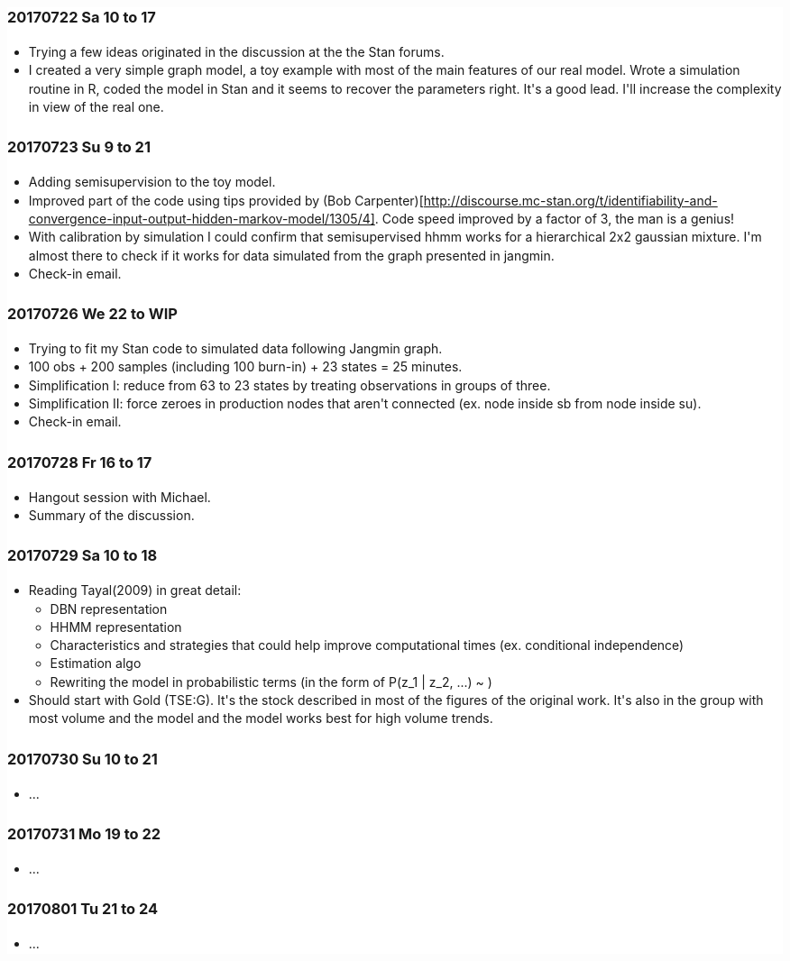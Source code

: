 ### 20170722 Sa 10 to 17 ###
* Trying a few ideas originated in the discussion at the the Stan forums.
* I created a very simple graph model, a toy example with most of the main features of our real model. Wrote a simulation routine in R, coded the model in Stan and it seems to recover the parameters right. It's a good lead. I'll increase the complexity in view of the real one.

### 20170723 Su 9 to 21 ###
* Adding semisupervision to the toy model.
* Improved part of the code using tips provided by (Bob Carpenter)[http://discourse.mc-stan.org/t/identifiability-and-convergence-input-output-hidden-markov-model/1305/4]. Code speed improved by a factor of 3, the man is a genius!
* With calibration by simulation I could confirm that semisupervised hhmm works for a hierarchical 2x2 gaussian mixture. I'm almost there to check if it works for data simulated from the graph presented in jangmin.
* Check-in email.

### 20170726 We 22 to WIP ###
* Trying to fit my Stan code to simulated data following Jangmin graph.
* 100 obs + 200 samples (including 100 burn-in) + 23 states = 25 minutes.
* Simplification I: reduce from 63 to 23 states by treating observations in groups of three.
* Simplification II: force zeroes in production nodes that aren't connected (ex. node inside sb from node inside su).
* Check-in email.

### 20170728 Fr 16 to 17 ###
* Hangout session with Michael.
* Summary of the discussion.

### 20170729 Sa 10 to 18 ###
* Reading Tayal(2009) in great detail:
  * DBN representation
  * HHMM representation
  * Characteristics and strategies that could help improve computational times (ex. conditional independence)
  * Estimation algo
  * Rewriting the model in probabilistic terms (in the form of P(z_1 | z_2, ...) ~ )
* Should start with Gold (TSE:G). It's the stock described in most of the figures of the original work. It's also in the group with most volume and the model and the model works best for high volume trends.

### 20170730 Su 10 to 21 ###
* ...

### 20170731 Mo 19 to 22 ###
* ...

### 20170801 Tu 21 to 24 ###
* ...
